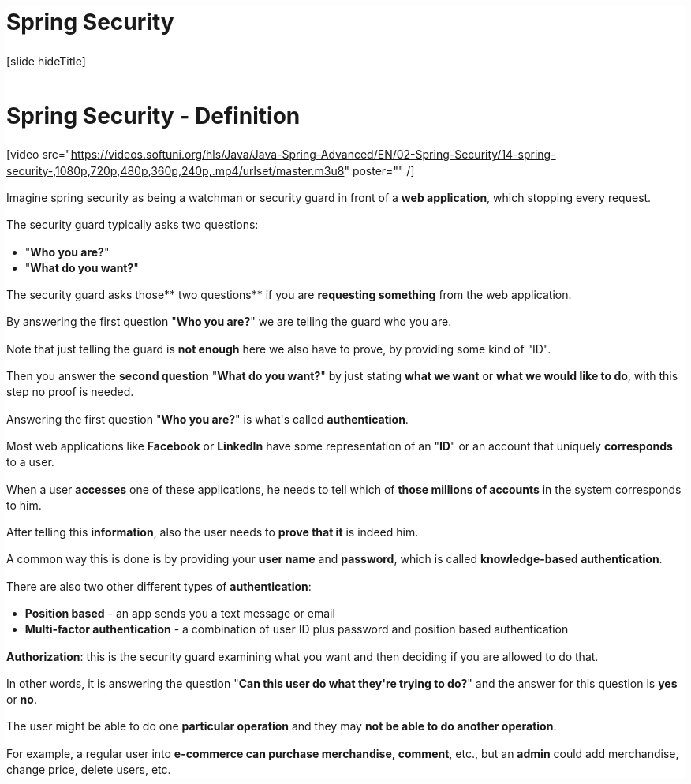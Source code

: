 # Spring Security

[slide hideTitle]
# Spring Security - Definition

[video src="https://videos.softuni.org/hls/Java/Java-Spring-Advanced/EN/02-Spring-Security/14-spring-security-,1080p,720p,480p,360p,240p,.mp4/urlset/master.m3u8" poster="" /]

Imagine spring security as being a watchman or security guard in front of a **web application**, which stopping every request.

The security guard typically asks two questions:
- "**Who you are?**" 
- "**What do you want?**" 

The security guard asks those** two questions** if you are **requesting something** from the web application.

By answering the first question "**Who you are?**" we are telling the guard who you are.

Note that just telling the guard is **not enough** here we also have to prove, by providing some kind of "ID".

Then you answer the **second question** "**What do you want?**" by just stating **what we want** or **what we would like to do**, with this step no proof is needed.

Answering the first question "**Who you are?**" is what's called **authentication**.

Most web applications like **Facebook** or **LinkedIn** have some representation of an "**ID**" or an account that uniquely **corresponds** to a user.

When a user **accesses** one of these applications, he needs to tell which of **those millions of accounts** in the system corresponds to him.

After telling this **information**, also the user needs to **prove that it** is indeed him.

A common way this is done is by providing your **user name** and **password**, which is called **knowledge-based authentication**.

There are also two other different types of **authentication**:

- **Position based** - an app sends you a text message or email
- **Multi-factor authentication** - a combination of user ID plus password and position based authentication

**Authorization**: this is the security guard examining what you want and then deciding if you are allowed to do that.

In other words, it is answering the question "**Can this user do what they're trying to do?**" and the answer for this question is **yes** or **no**.

The user might be able to do one **particular operation** and they may **not be able to do another operation**. 

For example, a regular user into **e-commerce can purchase merchandise**, **comment**, etc., but an **admin** could add merchandise, change price, delete users, etc.
